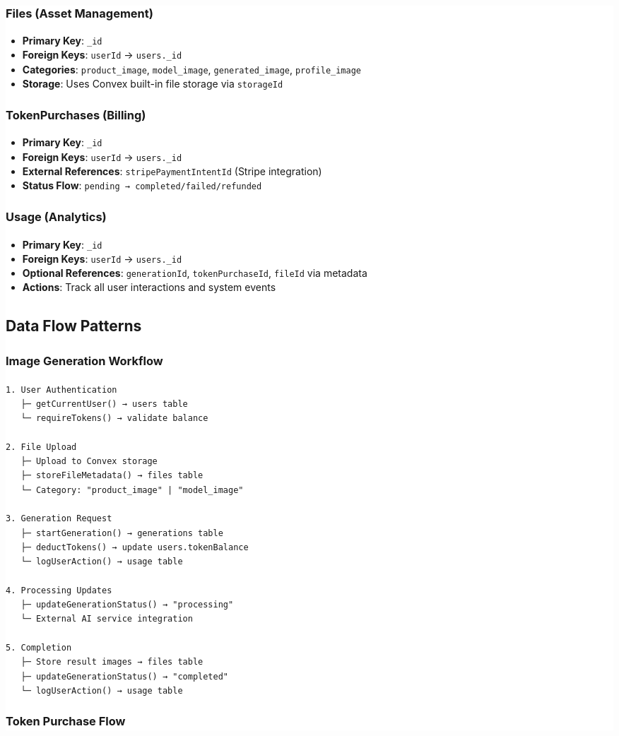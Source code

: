 ### Files (Asset Management)

- **Primary Key**: `_id`
- **Foreign Keys**: `userId` → `users._id`
- **Categories**: `product_image`, `model_image`, `generated_image`, `profile_image`
- **Storage**: Uses Convex built-in file storage via `storageId`

### TokenPurchases (Billing)

- **Primary Key**: `_id`
- **Foreign Keys**: `userId` → `users._id`
- **External References**: `stripePaymentIntentId` (Stripe integration)
- **Status Flow**: `pending → completed/failed/refunded`

### Usage (Analytics)

- **Primary Key**: `_id`
- **Foreign Keys**: `userId` → `users._id`
- **Optional References**: `generationId`, `tokenPurchaseId`, `fileId` via metadata
- **Actions**: Track all user interactions and system events

## Data Flow Patterns

### Image Generation Workflow

```
1. User Authentication
   ├─ getCurrentUser() → users table
   └─ requireTokens() → validate balance

2. File Upload
   ├─ Upload to Convex storage
   ├─ storeFileMetadata() → files table
   └─ Category: "product_image" | "model_image"

3. Generation Request
   ├─ startGeneration() → generations table
   ├─ deductTokens() → update users.tokenBalance
   └─ logUserAction() → usage table

4. Processing Updates
   ├─ updateGenerationStatus() → "processing"
   └─ External AI service integration

5. Completion
   ├─ Store result images → files table
   ├─ updateGenerationStatus() → "completed"
   └─ logUserAction() → usage table
```

### Token Purchase Flow
